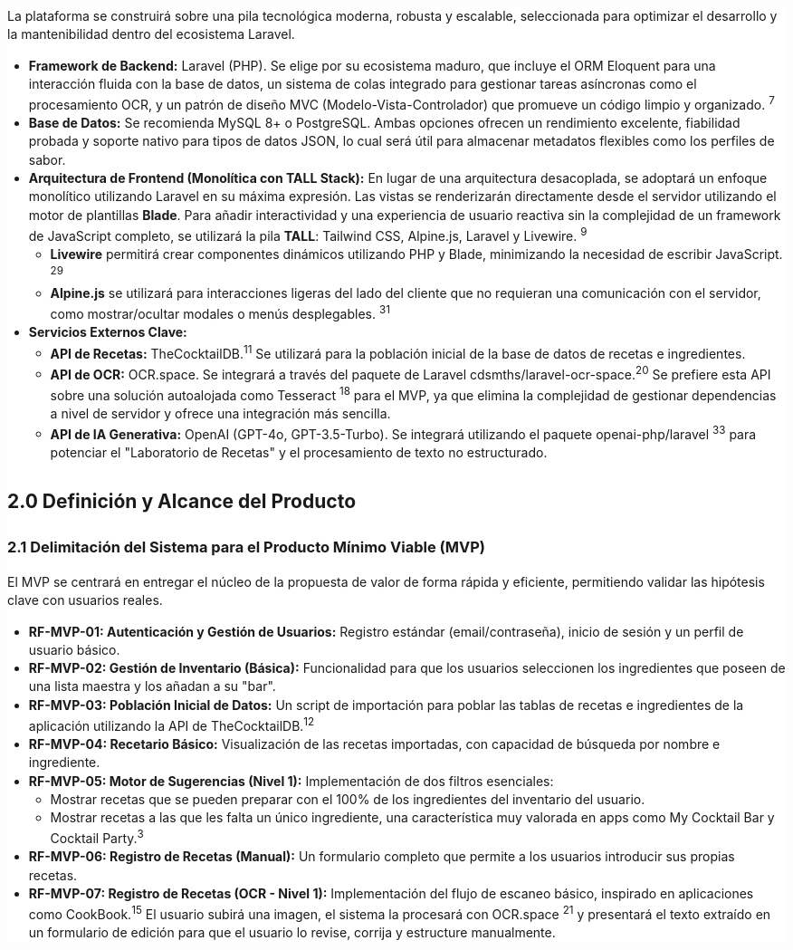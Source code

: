 La plataforma se construirá sobre una pila tecnológica moderna, robusta y escalable, seleccionada para optimizar el desarrollo y la mantenibilidad dentro del ecosistema Laravel.

- **Framework de Backend:** Laravel (PHP). Se elige por su ecosistema maduro, que incluye el ORM Eloquent para una interacción fluida con la base de datos, un sistema de colas integrado para gestionar tareas asíncronas como el procesamiento OCR, y un patrón de diseño MVC (Modelo-Vista-Controlador) que promueve un código limpio y organizado. <sup>7</sup>
- **Base de Datos:** Se recomienda MySQL 8+ o PostgreSQL. Ambas opciones ofrecen un rendimiento excelente, fiabilidad probada y soporte nativo para tipos de datos JSON, lo cual será útil para almacenar metadatos flexibles como los perfiles de sabor.
- **Arquitectura de Frontend (Monolítica con TALL Stack):** En lugar de una arquitectura desacoplada, se adoptará un enfoque monolítico utilizando Laravel en su máxima expresión. Las vistas se renderizarán directamente desde el servidor utilizando el motor de plantillas **Blade**. Para añadir interactividad y una experiencia de usuario reactiva sin la complejidad de un framework de JavaScript completo, se utilizará la pila **TALL**: Tailwind CSS, Alpine.js, Laravel y Livewire. <sup>9</sup>
  - **Livewire** permitirá crear componentes dinámicos utilizando PHP y Blade, minimizando la necesidad de escribir JavaScript. <sup>29</sup>
  - **Alpine.js** se utilizará para interacciones ligeras del lado del cliente que no requieran una comunicación con el servidor, como mostrar/ocultar modales o menús desplegables. <sup>31</sup>
- **Servicios Externos Clave:**
  - **API de Recetas:** TheCocktailDB.<sup>11</sup> Se utilizará para la población inicial de la base de datos de recetas e ingredientes.
  - **API de OCR:** OCR.space. Se integrará a través del paquete de Laravel cdsmths/laravel-ocr-space.<sup>20</sup> Se prefiere esta API sobre una solución autoalojada como Tesseract <sup>18</sup> para el MVP, ya que elimina la complejidad de gestionar dependencias a nivel de servidor y ofrece una integración más sencilla.
  - **API de IA Generativa:** OpenAI (GPT-4o, GPT-3.5-Turbo). Se integrará utilizando el paquete openai-php/laravel <sup>33</sup> para potenciar el "Laboratorio de Recetas" y el procesamiento de texto no estructurado.

## **2.0 Definición y Alcance del Producto**


### **2.1 Delimitación del Sistema para el Producto Mínimo Viable (MVP)**

El MVP se centrará en entregar el núcleo de la propuesta de valor de forma rápida y eficiente, permitiendo validar las hipótesis clave con usuarios reales.

- **RF-MVP-01: Autenticación y Gestión de Usuarios:** Registro estándar (email/contraseña), inicio de sesión y un perfil de usuario básico.
- **RF-MVP-02: Gestión de Inventario (Básica):** Funcionalidad para que los usuarios seleccionen los ingredientes que poseen de una lista maestra y los añadan a su "bar".
- **RF-MVP-03: Población Inicial de Datos:** Un script de importación para poblar las tablas de recetas e ingredientes de la aplicación utilizando la API de TheCocktailDB.<sup>12</sup>
- **RF-MVP-04: Recetario Básico:** Visualización de las recetas importadas, con capacidad de búsqueda por nombre e ingrediente.
- **RF-MVP-05: Motor de Sugerencias (Nivel 1):** Implementación de dos filtros esenciales:
  - Mostrar recetas que se pueden preparar con el 100% de los ingredientes del inventario del usuario.
  - Mostrar recetas a las que les falta un único ingrediente, una característica muy valorada en apps como My Cocktail Bar y Cocktail Party.<sup>3</sup>
- **RF-MVP-06: Registro de Recetas (Manual):** Un formulario completo que permite a los usuarios introducir sus propias recetas.
- **RF-MVP-07: Registro de Recetas (OCR - Nivel 1):** Implementación del flujo de escaneo básico, inspirado en aplicaciones como CookBook.<sup>15</sup> El usuario subirá una imagen, el sistema la procesará con OCR.space <sup>21</sup> y presentará el texto extraído en un formulario de edición para que el usuario lo revise, corrija y estructure manualmente.
